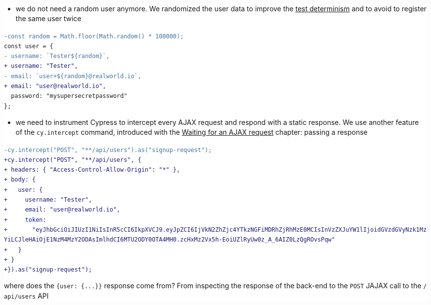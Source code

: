 - we do not need a random user anymore. We randomized the user data to improve the [test determinism](e2e-test-defects-determinism.md) and to avoid to register the same user twice

```diff
-const random = Math.floor(Math.random() * 100000);
const user = {
- username: `Tester${random}`,
+ username: "Tester",
- email: `user+${random}@realworld.io`,
+ email: "user@realworld.io",
  password: "mysupersecretpassword"
};
```

- we need to instrument Cypress to intercept every AJAX request and respond with a static response. We use another feature of the `cy.intercept` command, introduced with the [Waiting for an AJAX request](waiting-for-ajax-request.md) chapter: passing a response

```diff
-cy.intercept("POST", "**/api/users").as("signup-request");
+cy.intercept("POST", "**/api/users", {
+ headers: { "Access-Control-Allow-Origin": "*" },
+ body: {
+   user: {
+     username: "Tester",
+     email: "user@realworld.io",
+     token:
+       "eyJhbGciOiJIUzI1NiIsInR5cCI6IkpXVCJ9.eyJpZCI6IjVkN2ZhZjc4YTkzNGFiMDRhZjRhMzE0MCIsInVzZXJuYW1lIjoidGVzdGVyNzk1MzYiLCJleHAiOjE1NzM4MzY2ODAsImlhdCI6MTU2ODY0OTA4MH0.zcHxMz2Vx5h-EoiUZlRyUw0z_A_6AIZ0LzQgROvsPqw"
+   }
+ }
+}).as("signup-request");
```

where does the `{user: {...}}` response come from? From inspecting the response of the back-end to the `POST` JAJAX call to the `/api/users` API